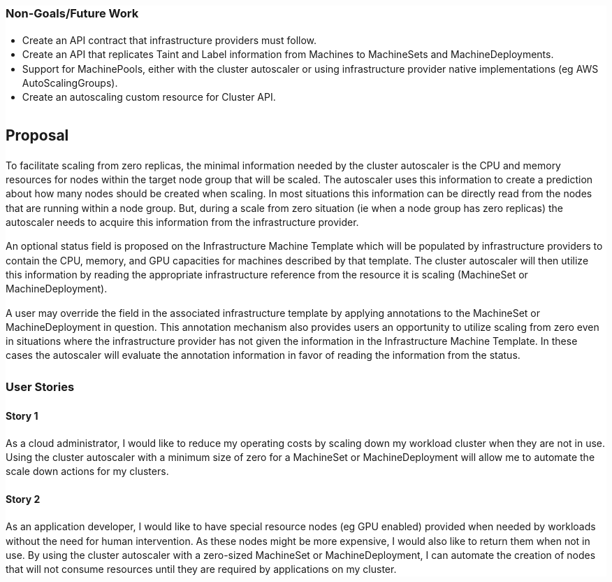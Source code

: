 ### Non-Goals/Future Work

- Create an API contract that infrastructure providers must follow.
- Create an API that replicates Taint and Label information from Machines to MachineSets and MachineDeployments.
- Support for MachinePools, either with the cluster autoscaler or using infrastructure provider native implementations (eg AWS AutoScalingGroups).
- Create an autoscaling custom resource for Cluster API.

## Proposal

To facilitate scaling from zero replicas, the minimal information needed by the cluster autoscaler
is the CPU and memory resources for nodes within the target node group that will be scaled. The autoscaler
uses this information to create a prediction about how many nodes should be created when scaling. In
most situations this information can be directly read from the nodes that are running within a
node group. But, during a scale from zero situation (ie when a node group has zero replicas) the
autoscaler needs to acquire this information from the infrastructure provider.

An optional status field is proposed on the Infrastructure Machine Template which will be populated
by infrastructure providers to contain the CPU, memory, and GPU capacities for machines described by that
template. The cluster autoscaler will then utilize this information by reading the appropriate
infrastructure reference from the resource it is scaling (MachineSet or MachineDeployment).

A user may override the field in the associated infrastructure template by applying annotations to the
MachineSet or MachineDeployment in question. This annotation mechanism also provides users an opportunity
to utilize scaling from zero even in situations where the infrastructure provider has not given the information
in the Infrastructure Machine Template. In these cases the autoscaler will evaluate the annotation
information in favor of reading the information from the status.

### User Stories

#### Story 1

As a cloud administrator, I would like to reduce my operating costs by scaling down my workload
cluster when they are not in use. Using the cluster autoscaler with a minimum size of zero for
a MachineSet or MachineDeployment will allow me to automate the scale down actions for my clusters.

#### Story 2

As an application developer, I would like to have special resource nodes (eg GPU enabled) provided when needed by workloads
without the need for human intervention. As these nodes might be more expensive, I would also like to return them when
not in use. By using the cluster autoscaler with a zero-sized MachineSet or MachineDeployment, I can automate the
creation of nodes that will not consume resources until they are required by applications on my cluster.
